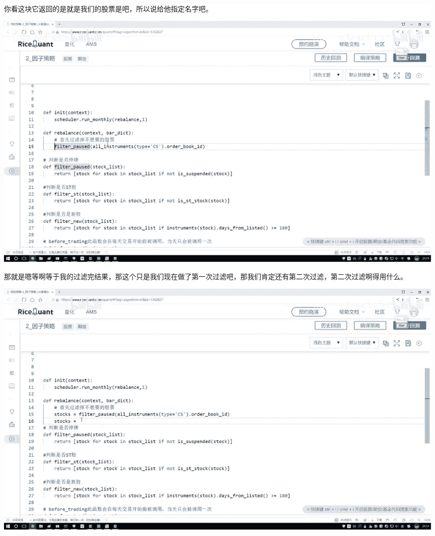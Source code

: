 你看这块它返回的是就是我们的股票是吧，所以说给他指定名字吧。

![](img/a7edf11f145ad7a2f2ac026e5bd86bfa_68.png)

那就是嗯等啊等于我的过滤完结果，那这个只是我们现在做了第一次过滤吧，那我们肯定还有第二次过滤，第二次过滤啊得用什么。



![](img/a7edf11f145ad7a2f2ac026e5bd86bfa_70.png)
